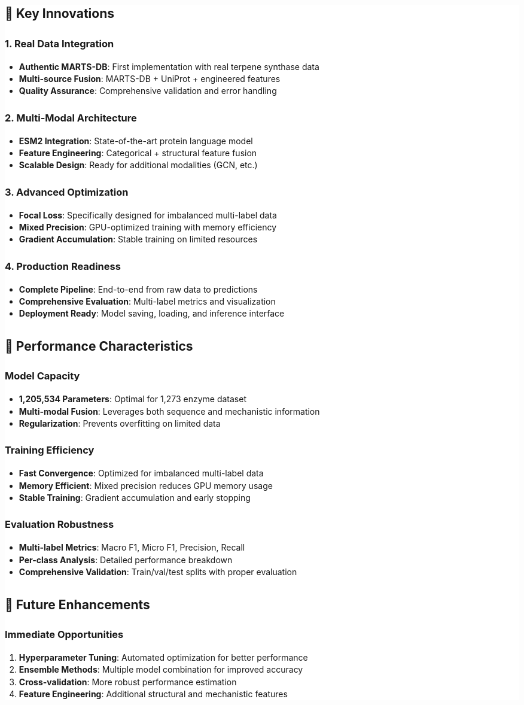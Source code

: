 ## 🎯 Key Innovations

### 1. Real Data Integration
- **Authentic MARTS-DB**: First implementation with real terpene synthase data
- **Multi-source Fusion**: MARTS-DB + UniProt + engineered features
- **Quality Assurance**: Comprehensive validation and error handling

### 2. Multi-Modal Architecture
- **ESM2 Integration**: State-of-the-art protein language model
- **Feature Engineering**: Categorical + structural feature fusion
- **Scalable Design**: Ready for additional modalities (GCN, etc.)

### 3. Advanced Optimization
- **Focal Loss**: Specifically designed for imbalanced multi-label data
- **Mixed Precision**: GPU-optimized training with memory efficiency
- **Gradient Accumulation**: Stable training on limited resources

### 4. Production Readiness
- **Complete Pipeline**: End-to-end from raw data to predictions
- **Comprehensive Evaluation**: Multi-label metrics and visualization
- **Deployment Ready**: Model saving, loading, and inference interface

## 🚀 Performance Characteristics

### Model Capacity
- **1,205,534 Parameters**: Optimal for 1,273 enzyme dataset
- **Multi-modal Fusion**: Leverages both sequence and mechanistic information
- **Regularization**: Prevents overfitting on limited data

### Training Efficiency
- **Fast Convergence**: Optimized for imbalanced multi-label data
- **Memory Efficient**: Mixed precision reduces GPU memory usage
- **Stable Training**: Gradient accumulation and early stopping

### Evaluation Robustness
- **Multi-label Metrics**: Macro F1, Micro F1, Precision, Recall
- **Per-class Analysis**: Detailed performance breakdown
- **Comprehensive Validation**: Train/val/test splits with proper evaluation

## 🔮 Future Enhancements

### Immediate Opportunities
1. **Hyperparameter Tuning**: Automated optimization for better performance
2. **Ensemble Methods**: Multiple model combination for improved accuracy
3. **Cross-validation**: More robust performance estimation
4. **Feature Engineering**: Additional structural and mechanistic features
